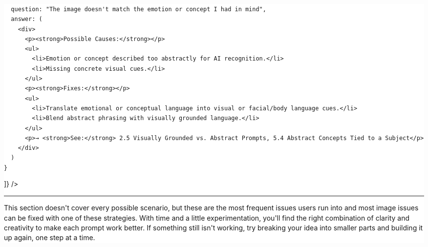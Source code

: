       question: "The image doesn't match the emotion or concept I had in mind",
      answer: (
        <div>
          <p><strong>Possible Causes:</strong></p>
          <ul>
            <li>Emotion or concept described too abstractly for AI recognition.</li>
            <li>Missing concrete visual cues.</li>
          </ul>
          <p><strong>Fixes:</strong></p>
          <ul>
            <li>Translate emotional or conceptual language into visual or facial/body language cues.</li>
            <li>Blend abstract phrasing with visually grounded language.</li>
          </ul>
          <p>→ <strong>See:</strong> 2.5 Visually Grounded vs. Abstract Prompts, 5.4 Abstract Concepts Tied to a Subject</p>
        </div>
      )
    }
  ]}
/>

---

<Admonition type="tip">
  <p>This section doesn't cover every possible scenario, but these are the most frequent issues users run into and most image issues can be fixed with one of these strategies. With time and a little experimentation, you'll find the right combination of clarity and creativity to make each prompt work better. If something still isn't working, try breaking your idea into smaller parts and building it up again, one step at a time.</p>
</Admonition> 